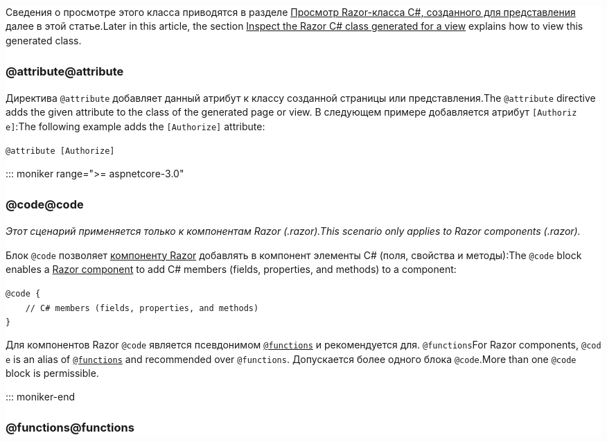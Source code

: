 <span data-ttu-id="f1a59-211">Сведения о просмотре этого класса приводятся в разделе [Просмотр Razor-класса C#, созданного для представления](#inspect-the-razor-c-class-generated-for-a-view) далее в этой статье.</span><span class="sxs-lookup"><span data-stu-id="f1a59-211">Later in this article, the section [Inspect the Razor C# class generated for a view](#inspect-the-razor-c-class-generated-for-a-view) explains how to view this generated class.</span></span>

### <a name="attribute"></a><span data-ttu-id="f1a59-212">\@attribute</span><span class="sxs-lookup"><span data-stu-id="f1a59-212">\@attribute</span></span>

<span data-ttu-id="f1a59-213">Директива `@attribute` добавляет данный атрибут к классу созданной страницы или представления.</span><span class="sxs-lookup"><span data-stu-id="f1a59-213">The `@attribute` directive adds the given attribute to the class of the generated page or view.</span></span> <span data-ttu-id="f1a59-214">В следующем примере добавляется атрибут `[Authorize]`:</span><span class="sxs-lookup"><span data-stu-id="f1a59-214">The following example adds the `[Authorize]` attribute:</span></span>

```cshtml
@attribute [Authorize]
```

::: moniker range=">= aspnetcore-3.0"

### <a name="code"></a><span data-ttu-id="f1a59-215">\@code</span><span class="sxs-lookup"><span data-stu-id="f1a59-215">\@code</span></span>

<span data-ttu-id="f1a59-216">*Этот сценарий применяется только к компонентам Razor (.razor).*</span><span class="sxs-lookup"><span data-stu-id="f1a59-216">*This scenario only applies to Razor components (.razor).*</span></span>

<span data-ttu-id="f1a59-217">Блок `@code` позволяет [компоненту Razor](xref:blazor/components) добавлять в компонент элементы C# (поля, свойства и методы):</span><span class="sxs-lookup"><span data-stu-id="f1a59-217">The `@code` block enables a [Razor component](xref:blazor/components) to add C# members (fields, properties, and methods) to a component:</span></span>

```razor
@code {
    // C# members (fields, properties, and methods)
}
```

<span data-ttu-id="f1a59-218">Для компонентов Razor `@code` является псевдонимом [`@functions`](#functions) и рекомендуется для. `@functions`</span><span class="sxs-lookup"><span data-stu-id="f1a59-218">For Razor components, `@code` is an alias of [`@functions`](#functions) and recommended over `@functions`.</span></span> <span data-ttu-id="f1a59-219">Допускается более одного блока `@code`.</span><span class="sxs-lookup"><span data-stu-id="f1a59-219">More than one `@code` block is permissible.</span></span>

::: moniker-end

### <a name="functions"></a><span data-ttu-id="f1a59-220">\@functions</span><span class="sxs-lookup"><span data-stu-id="f1a59-220">\@functions</span></span>
